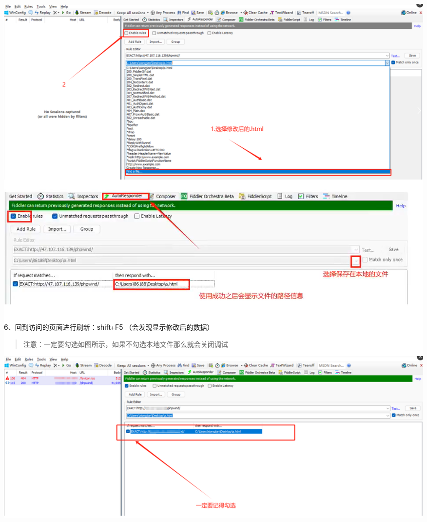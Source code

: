 ![](./Fiddler基本使用/Snipaste_15.png)

![](./Fiddler基本使用/Snipaste_16.png)

6、回到访问的页面进行刷新：shift+F5 （会发现显示修改后的数据）

> 注意：一定要勾选如图所示，如果不勾选本地文件那么就会关闭调试

![](./Fiddler基本使用/Snipaste_17.png)
